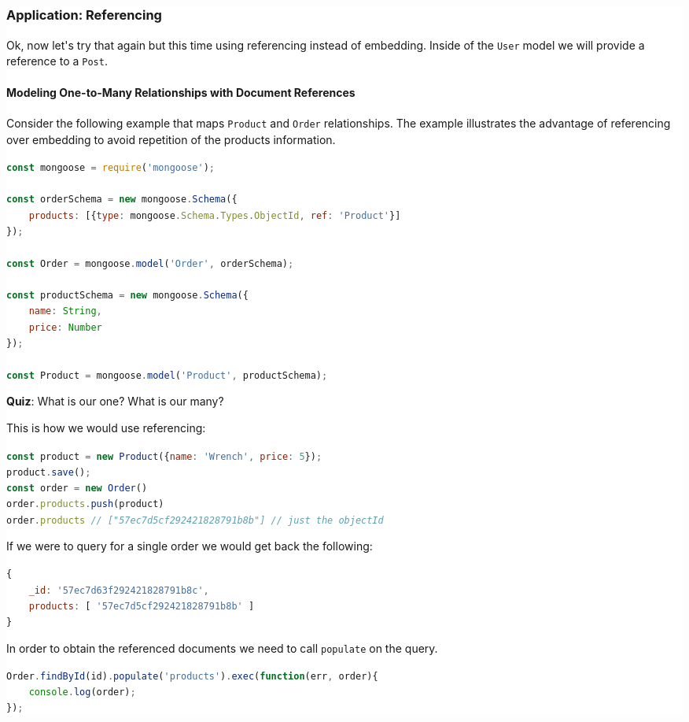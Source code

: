 ### Application: Referencing 

Ok, now let's try that again but this time using referencing instead of embedding. Inside of the `User` model we will provide a reference to a `Post`.

#### Modeling One-to-Many Relationships with Document References

Consider the following example that maps `Product` and `Order` relationships. The example illustrates the advantage of referencing over embedding to avoid repetition of the products information.

```js
const mongoose = require('mongoose');

const orderSchema = new mongoose.Schema({
    products: [{type: mongoose.Schema.Types.ObjectId, ref: 'Product'}]
});

const Order = mongoose.model('Order', orderSchema);

const productSchema = new mongoose.Schema({
    name: String,
    price: Number
});

const Product = mongoose.model('Product', productSchema);
```

**Quiz**: What is our one? What is our many?

This is how we would use referencing:

```js
const product = new Product({name: 'Wrench', price: 5});
product.save();
const order = new Order()
order.products.push(product)
order.products // ["57ec7d5cf292421828791b8b"] // just the objectId
```

If we were to query for a single order we would get back the following:

```js
{
    _id: '57ec7d63f292421828791b8c',
    products: [ '57ec7d5cf292421828791b8b' ]
}
```

In order to obtain the referenced documents we need to call `populate` on the query.

```js
Order.findById(id).populate('products').exec(function(err, order){
    console.log(order);
});
```
